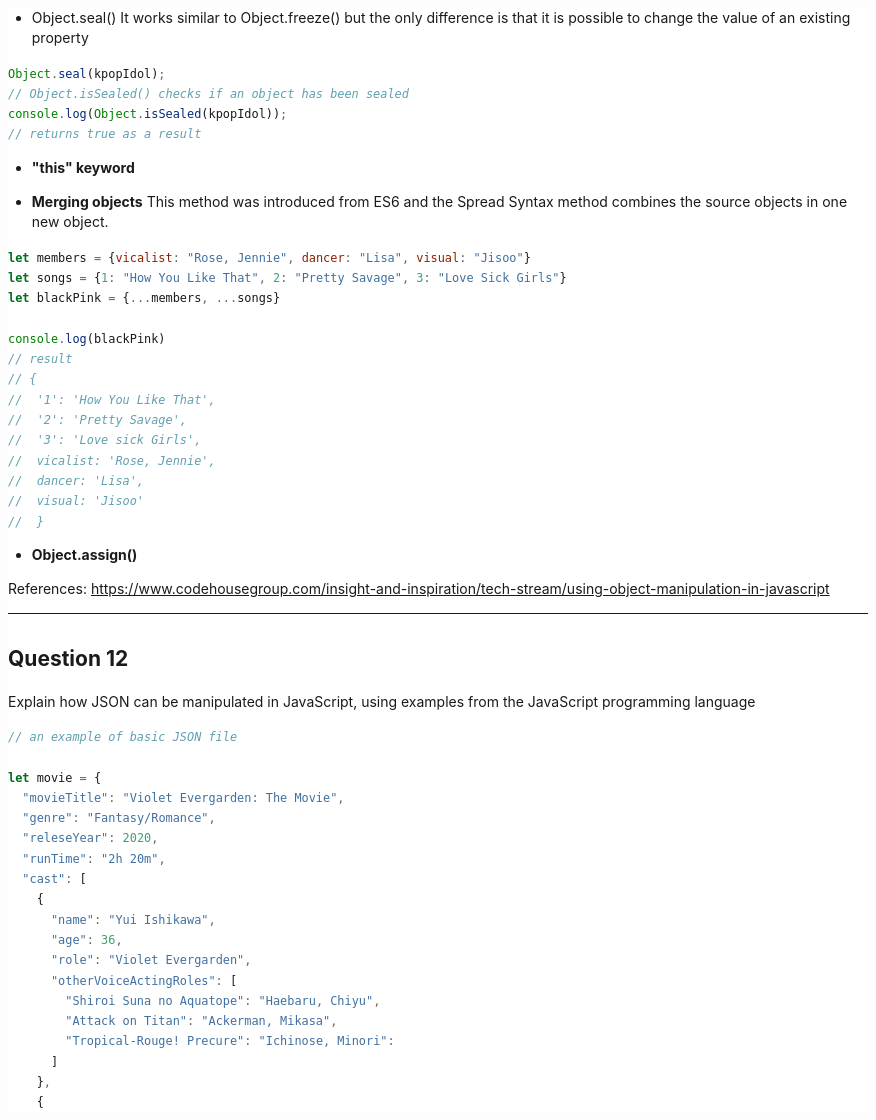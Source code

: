   - Object.seal()
  It works similar to Object.freeze() but the only difference is that it is possible to change the value of an existing property 

  ```js
  Object.seal(kpopIdol);
  // Object.isSealed() checks if an object has been sealed 
  console.log(Object.isSealed(kpopIdol));
  // returns true as a result
  ```

- **"this" keyword**
```js
```
- **Merging objects**
This method was introduced from ES6 and the Spread Syntax method combines the source objects in one new object.
```js
let members = {vicalist: "Rose, Jennie", dancer: "Lisa", visual: "Jisoo"}
let songs = {1: "How You Like That", 2: "Pretty Savage", 3: "Love Sick Girls"}
let blackPink = {...members, ...songs}

console.log(blackPink)
// result
// {
//  '1': 'How You Like That',
//  '2': 'Pretty Savage',
//  '3': 'Love sick Girls',
//  vicalist: 'Rose, Jennie',
//  dancer: 'Lisa',
//  visual: 'Jisoo'
//  }
```
- **Object.assign()**
```js
```

References:
https://www.codehousegroup.com/insight-and-inspiration/tech-stream/using-object-manipulation-in-javascript

---
## Question 12
Explain how JSON can be manipulated in JavaScript, using examples from the JavaScript programming language

```js
// an example of basic JSON file

let movie = {
  "movieTitle": "Violet Evergarden: The Movie",
  "genre": "Fantasy/Romance",
  "releseYear": 2020,
  "runTime": "2h 20m",
  "cast": [
    {
      "name": "Yui Ishikawa",
      "age": 36,
      "role": "Violet Evergarden",
      "otherVoiceActingRoles": [
        "Shiroi Suna no Aquatope": "Haebaru, Chiyu",
        "Attack on Titan": "Ackerman, Mikasa",
        "Tropical-Rouge! Precure": "Ichinose, Minori": 
      ]
    },
    {
```